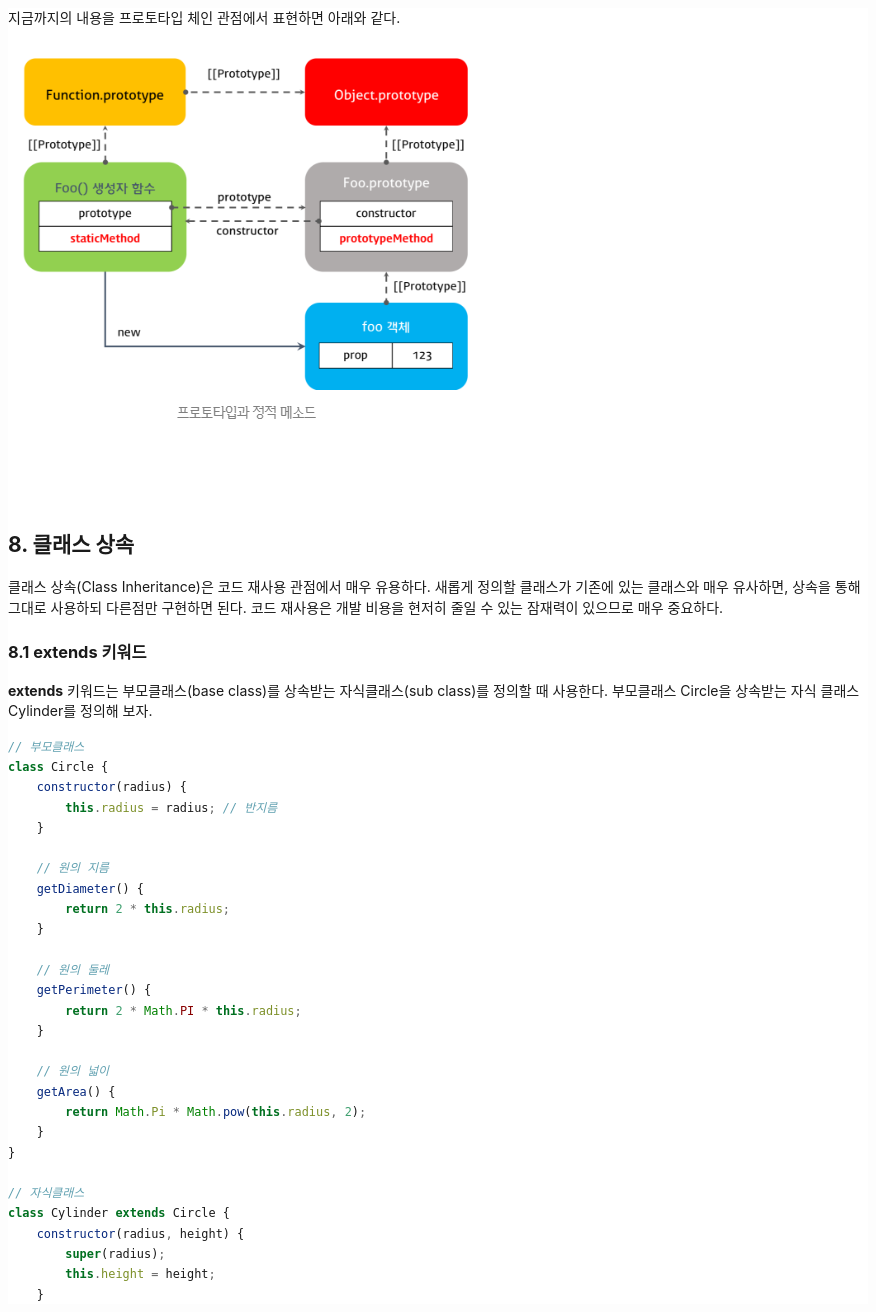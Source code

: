 지금까지의 내용을 프로토타입 체인 관점에서 표현하면 아래와 같다.  
  
![static](.\es6-static.png)
  
<br>
<br>

## 8. 클래스 상속  
  
클래스 상속(Class Inheritance)은 코드 재사용 관점에서 매우 유용하다. 새롭게 정의할 클래스가 기존에 있는 클래스와 매우 유사하면, 상속을 통해 그대로 사용하되 다른점만 구현하면 된다. 코드 재사용은 개발 비용을 현저히 줄일 수 있는 잠재력이 있으므로 매우 중요하다.  
  
### 8.1 extends 키워드
**extends** 키워드는 부모클래스(base class)를 상속받는 자식클래스(sub class)를 정의할 때 사용한다. 부모클래스 Circle을 상속받는 자식 클래스 Cylinder를 정의해 보자.
~~~javascript
// 부모클래스
class Circle {
    constructor(radius) {
        this.radius = radius; // 반지름
    }

    // 원의 지름
    getDiameter() {
        return 2 * this.radius;
    }

    // 원의 둘레
    getPerimeter() {
        return 2 * Math.PI * this.radius;
    }

    // 원의 넓이
    getArea() {
        return Math.Pi * Math.pow(this.radius, 2);
    }
}

// 자식클래스
class Cylinder extends Circle {
    constructor(radius, height) {
        super(radius);
        this.height = height;
    }
~~~